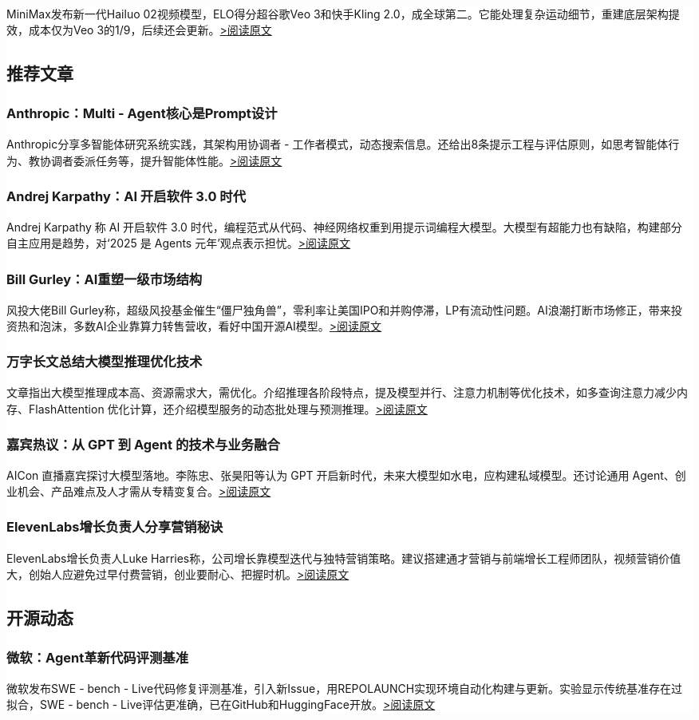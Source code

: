 MiniMax发布新一代Hailuo 02视频模型，ELO得分超谷歌Veo 3和快手Kling 2.0，成全球第二。它能处理复杂运动细节，重建底层架构提效，成本仅为Veo 3的1/9，后续还会更新。[>阅读原文](https://mp.weixin.qq.com/s?__biz=MzA5ODEzMjIyMA==&chksm=91dfc56d9fb4aba7b1af088329496b8e825adb242b14096c6b5016d8c9ead0cdb53696629173&idx=1&mid=2247725655&sn=cc8fb8fea9394b5db59c34fd10309770#rd)

## 推荐文章

### Anthropic：Multi - Agent核心是Prompt设计

Anthropic分享多智能体研究系统实践，其架构用协调者 - 工作者模式，动态搜索信息。还给出8条提示工程与评估原则，如思考智能体行为、教协调者委派任务等，提升智能体性能。[>阅读原文](https://mp.weixin.qq.com/s?__biz=Mzk0MTYzMzMxMA==&chksm=c35c05845b4e318ec69f1d8098d5a2308006c25191aaafcaafae886bf3a9b919614bad768050&idx=1&mid=2247495215&sn=bd3e33a9a9d19593ee2ef47f2a50e0df#rd)

### Andrej Karpathy：AI 开启软件 3.0 时代

Andrej Karpathy 称 AI 开启软件 3.0 时代，编程范式从代码、神经网络权重到用提示词编程大模型。大模型有超能力也有缺陷，构建部分自主应用是趋势，对‘2025 是 Agents 元年’观点表示担忧。[>阅读原文](https://mp.weixin.qq.com/s?__biz=MjM5MDE0Mjc4MA==&chksm=bcc26795861c336d18e7a49981e3a3955d68ebef3cb945862d2edb2c963dc4b9ab9e67316764&idx=1&mid=2651248109&sn=c932b800ea8c5e180eb1f9af84986c33#rd)

### Bill Gurley：AI重塑一级市场结构

风投大佬Bill Gurley称，超级风投基金催生“僵尸独角兽”，零利率让美国IPO和并购停滞，LP有流动性问题。AI浪潮打断市场修正，带来投资热和泡沫，多数AI企业靠算力转售营收，看好中国开源AI模型。[>阅读原文](https://mp.weixin.qq.com/s?__biz=MzkwMDI2ODE0OQ==&chksm=c19f7b50d86d2e24de35708631ba7b8ea33357a196f415cfae758f2e445b2089dfa80812049b&idx=1&mid=2247502656&sn=a3c51583a7fc809e78ccf79e02725682#rd)

### 万字长文总结大模型推理优化技术

文章指出大模型推理成本高、资源需求大，需优化。介绍推理各阶段特点，提及模型并行、注意力机制等优化技术，如多查询注意力减少内存、FlashAttention 优化计算，还介绍模型服务的动态批处理与预测推理。[>阅读原文](https://mp.weixin.qq.com/s?__biz=MzUzOTgwNDMzOQ==&chksm=fb07684d4785f3adb233aff1d2dcb580d64df443c47869e7706257e8bd34e7af62f42ef9a705&idx=1&mid=2247504051&sn=d736cc5c5aac64f7caff9772ef50e592#rd)

### 嘉宾热议：从 GPT 到 Agent 的技术与业务融合

AICon 直播嘉宾探讨大模型落地。李陈忠、张昊阳等认为 GPT 开启新时代，未来大模型如水电，应构建私域模型。还讨论通用 Agent、创业机会、产品难点及人才需从专精变复合。[>阅读原文](https://mp.weixin.qq.com/s?__biz=MjM5MDE0Mjc4MA==&chksm=bcb869ecc11a747bb66b2b68b9f3faff75c7b4403bf81916e6900b86be155bae1cab054b2977&idx=2&mid=2651248138&sn=a2b9f86ee569d1ec671f6071de2cfd02#rd)

### ElevenLabs增长负责人分享营销秘诀

ElevenLabs增长负责人Luke Harries称，公司增长靠模型迭代与独特营销策略。建议搭建通才营销与前端增长工程师团队，视频营销价值大，创始人应避免过早付费营销，创业要耐心、把握时机。[>阅读原文](https://mp.weixin.qq.com/s?__biz=Mzg5NTc0MjgwMw==&chksm=c103432491b05d5fff8af7df418f5c29efada6f261625466389216c43da78d2419733135be70&idx=1&mid=2247517072&sn=5602640b17aa27a6e88737612ed7a507#rd)

## 开源动态

### 微软：Agent革新代码评测基准

微软发布SWE - bench - Live代码修复评测基准，引入新Issue，用REPOLAUNCH实现环境自动化构建与更新。实验显示传统基准存在过拟合，SWE - bench - Live评估更准确，已在GitHub和HuggingFace开放。[>阅读原文](https://mp.weixin.qq.com/s?__biz=MzIzNjc1NzUzMw==&chksm=e9a4fac1e192c46697f52f97875fb82c5ef84610bfdc40aacba24cb1058658993db786083198&idx=2&mid=2247802905&sn=54a36449bc93122f5bd06c766fb28097#rd)
